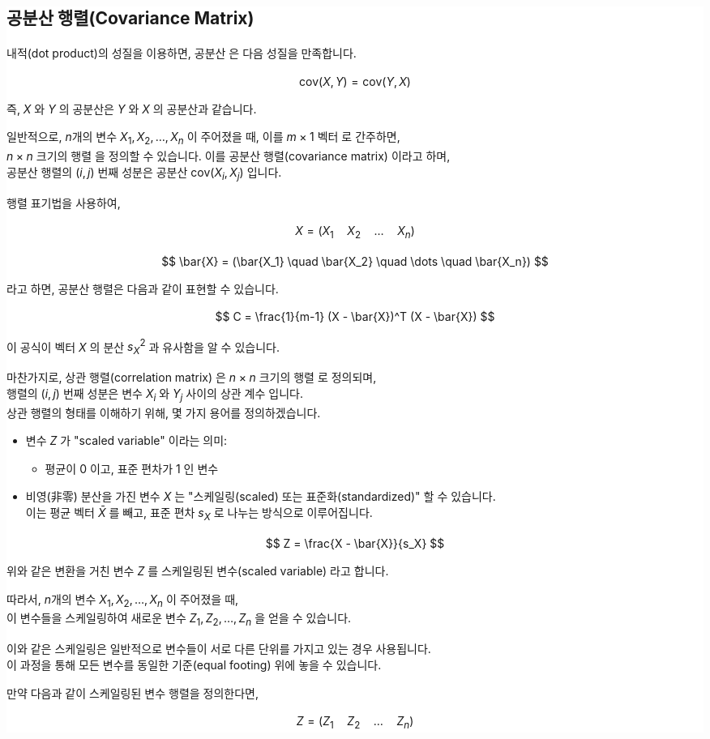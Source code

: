 ## 공분산 행렬(Covariance Matrix)

내적(dot product)의 성질을 이용하면, 공분산 은 다음 성질을 만족합니다.

$$
\text{cov}(X, Y) = \text{cov}(Y, X)
$$

즉, $X$ 와 $Y$ 의 공분산은 $Y$ 와 $X$ 의 공분산과 같습니다.

일반적으로, $n$개의 변수 $X_1, X_2, \dots, X_n$ 이 주어졌을 때, 이를 $m \times 1$ 벡터 로 간주하면,  
$n \times n$ 크기의 행렬 을 정의할 수 있습니다. 이를 공분산 행렬(covariance matrix) 이라고 하며,  
공분산 행렬의 $(i, j)$ 번째 성분은 공분산 $\text{cov}(X_i, X_j)$ 입니다.

행렬 표기법을 사용하여,

$$
X = (X_1 \quad X_2 \quad \dots \quad X_n)
$$

$$
\bar{X} = (\bar{X_1} \quad \bar{X_2} \quad \dots \quad \bar{X_n})
$$

라고 하면, 공분산 행렬은 다음과 같이 표현할 수 있습니다.

$$
C = \frac{1}{m-1} (X - \bar{X})^T (X - \bar{X})
$$

이 공식이 벡터 $X$ 의 분산 $s_X^2$ 과 유사함을 알 수 있습니다.

마찬가지로, 상관 행렬(correlation matrix) 은 $n \times n$ 크기의 행렬 로 정의되며,  
행렬의 $(i,j)$ 번째 성분은 변수 $X_i$ 와 $Y_j$ 사이의 상관 계수 입니다.  
상관 행렬의 형태를 이해하기 위해, 몇 가지 용어를 정의하겠습니다.

- 변수 $Z$ 가 "scaled variable" 이라는 의미:
  - 평균이 0 이고, 표준 편차가 1 인 변수

- 비영(非零) 분산을 가진 변수 $X$ 는 "스케일링(scaled) 또는 표준화(standardized)" 할 수 있습니다.  
  이는 평균 벡터 $\bar{X}$ 를 빼고, 표준 편차 $s_X$ 로 나누는 방식으로 이루어집니다.

$$
Z = \frac{X - \bar{X}}{s_X}
$$

위와 같은 변환을 거친 변수 $Z$ 를 스케일링된 변수(scaled variable) 라고 합니다.

따라서, $n$개의 변수 $X_1, X_2, \dots, X_n$ 이 주어졌을 때,  
이 변수들을 스케일링하여 새로운 변수 $Z_1, Z_2, \dots, Z_n$ 을 얻을 수 있습니다.

이와 같은 스케일링은 일반적으로 변수들이 서로 다른 단위를 가지고 있는 경우 사용됩니다.  
이 과정을 통해 모든 변수를 동일한 기준(equal footing) 위에 놓을 수 있습니다.

만약 다음과 같이 스케일링된 변수 행렬을 정의한다면,

$$
Z = (Z_1 \quad Z_2 \quad \dots \quad Z_n)
$$
